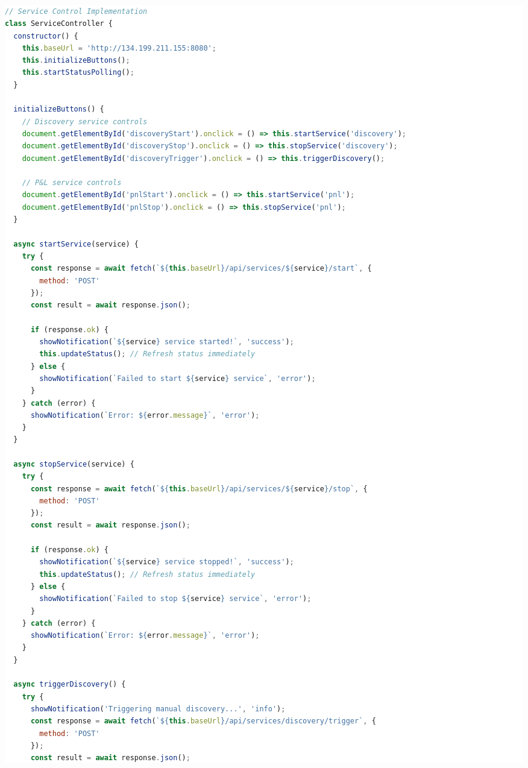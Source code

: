
```javascript
// Service Control Implementation
class ServiceController {
  constructor() {
    this.baseUrl = 'http://134.199.211.155:8080';
    this.initializeButtons();
    this.startStatusPolling();
  }
  
  initializeButtons() {
    // Discovery service controls
    document.getElementById('discoveryStart').onclick = () => this.startService('discovery');
    document.getElementById('discoveryStop').onclick = () => this.stopService('discovery');
    document.getElementById('discoveryTrigger').onclick = () => this.triggerDiscovery();
    
    // P&L service controls
    document.getElementById('pnlStart').onclick = () => this.startService('pnl');
    document.getElementById('pnlStop').onclick = () => this.stopService('pnl');
  }
  
  async startService(service) {
    try {
      const response = await fetch(`${this.baseUrl}/api/services/${service}/start`, {
        method: 'POST'
      });
      const result = await response.json();
      
      if (response.ok) {
        showNotification(`${service} service started!`, 'success');
        this.updateStatus(); // Refresh status immediately
      } else {
        showNotification(`Failed to start ${service} service`, 'error');
      }
    } catch (error) {
      showNotification(`Error: ${error.message}`, 'error');
    }
  }
  
  async stopService(service) {
    try {
      const response = await fetch(`${this.baseUrl}/api/services/${service}/stop`, {
        method: 'POST'
      });
      const result = await response.json();
      
      if (response.ok) {
        showNotification(`${service} service stopped!`, 'success');
        this.updateStatus(); // Refresh status immediately
      } else {
        showNotification(`Failed to stop ${service} service`, 'error');
      }
    } catch (error) {
      showNotification(`Error: ${error.message}`, 'error');
    }
  }
  
  async triggerDiscovery() {
    try {
      showNotification('Triggering manual discovery...', 'info');
      const response = await fetch(`${this.baseUrl}/api/services/discovery/trigger`, {
        method: 'POST'
      });
      const result = await response.json();
```